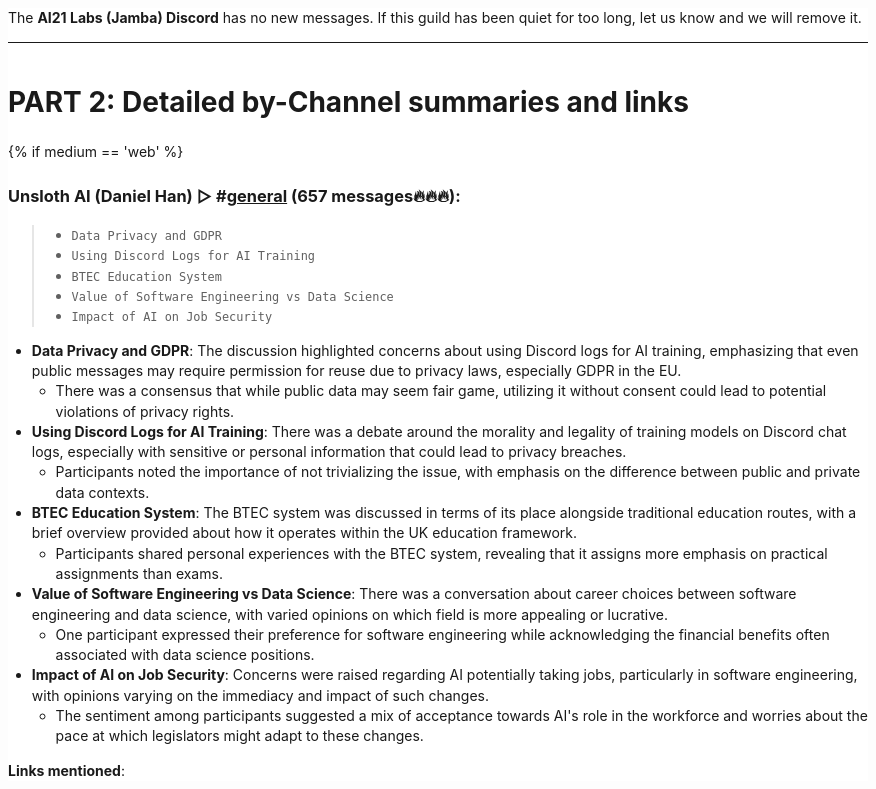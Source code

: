 
The **AI21 Labs (Jamba) Discord** has no new messages. If this guild has been quiet for too long, let us know and we will remove it.


---

# PART 2: Detailed by-Channel summaries and links


{% if medium == 'web' %}




### **Unsloth AI (Daniel Han) ▷ #[general](https://discord.com/channels/1179035537009545276/1179035537529643040/1265747222717272075)** (657 messages🔥🔥🔥): 

> - `Data Privacy and GDPR`
> - `Using Discord Logs for AI Training`
> - `BTEC Education System`
> - `Value of Software Engineering vs Data Science`
> - `Impact of AI on Job Security` 


- **Data Privacy and GDPR**: The discussion highlighted concerns about using Discord logs for AI training, emphasizing that even public messages may require permission for reuse due to privacy laws, especially GDPR in the EU.
   - There was a consensus that while public data may seem fair game, utilizing it without consent could lead to potential violations of privacy rights.
- **Using Discord Logs for AI Training**: There was a debate around the morality and legality of training models on Discord chat logs, especially with sensitive or personal information that could lead to privacy breaches.
   - Participants noted the importance of not trivializing the issue, with emphasis on the difference between public and private data contexts.
- **BTEC Education System**: The BTEC system was discussed in terms of its place alongside traditional education routes, with a brief overview provided about how it operates within the UK education framework.
   - Participants shared personal experiences with the BTEC system, revealing that it assigns more emphasis on practical assignments than exams.
- **Value of Software Engineering vs Data Science**: There was a conversation about career choices between software engineering and data science, with varied opinions on which field is more appealing or lucrative.
   - One participant expressed their preference for software engineering while acknowledging the financial benefits often associated with data science positions.
- **Impact of AI on Job Security**: Concerns were raised regarding AI potentially taking jobs, particularly in software engineering, with opinions varying on the immediacy and impact of such changes.
   - The sentiment among participants suggested a mix of acceptance towards AI's role in the workforce and worries about the pace at which legislators might adapt to these changes.


<div class="linksMentioned">

<strong>Links mentioned</strong>:
